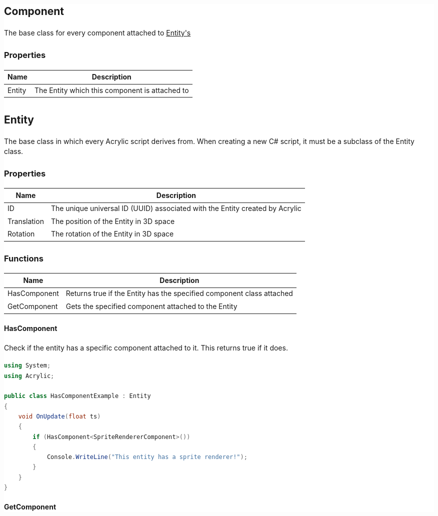 ## Component

The base class for every component attached to [Entity's](#entity)

### Properties

| Name   | Description                                    |
|--------|------------------------------------------------|
| Entity | The Entity which this component is attached to |


## Entity

The base class in which every Acrylic script derives from. When creating a new C# script, it must be a subclass of the Entity class.

### Properties

| Name        | Description                                                                   |
|-------------|-------------------------------------------------------------------------------|
| ID          | The unique universal ID (UUID) associated with the Entity created by Acrylic  |
| Translation | The position of the Entity in 3D space                                        |
| Rotation    | The rotation of the Entity in 3D space                                        |

### Functions

| Name         | Description                                                           |
|--------------|-----------------------------------------------------------------------|
| HasComponent | Returns true if the Entity has the specified component class attached |
| GetComponent | Gets the specified component attached to the Entity                   |

#### HasComponent

Check if the entity has a specific component attached to it. This returns true if it does.

```csharp
using System;
using Acrylic;

public class HasComponentExample : Entity
{
    void OnUpdate(float ts)
    {
        if (HasComponent<SpriteRendererComponent>())
        {
            Console.WriteLine("This entity has a sprite renderer!");
        }
    }
}
```
#### GetComponent
